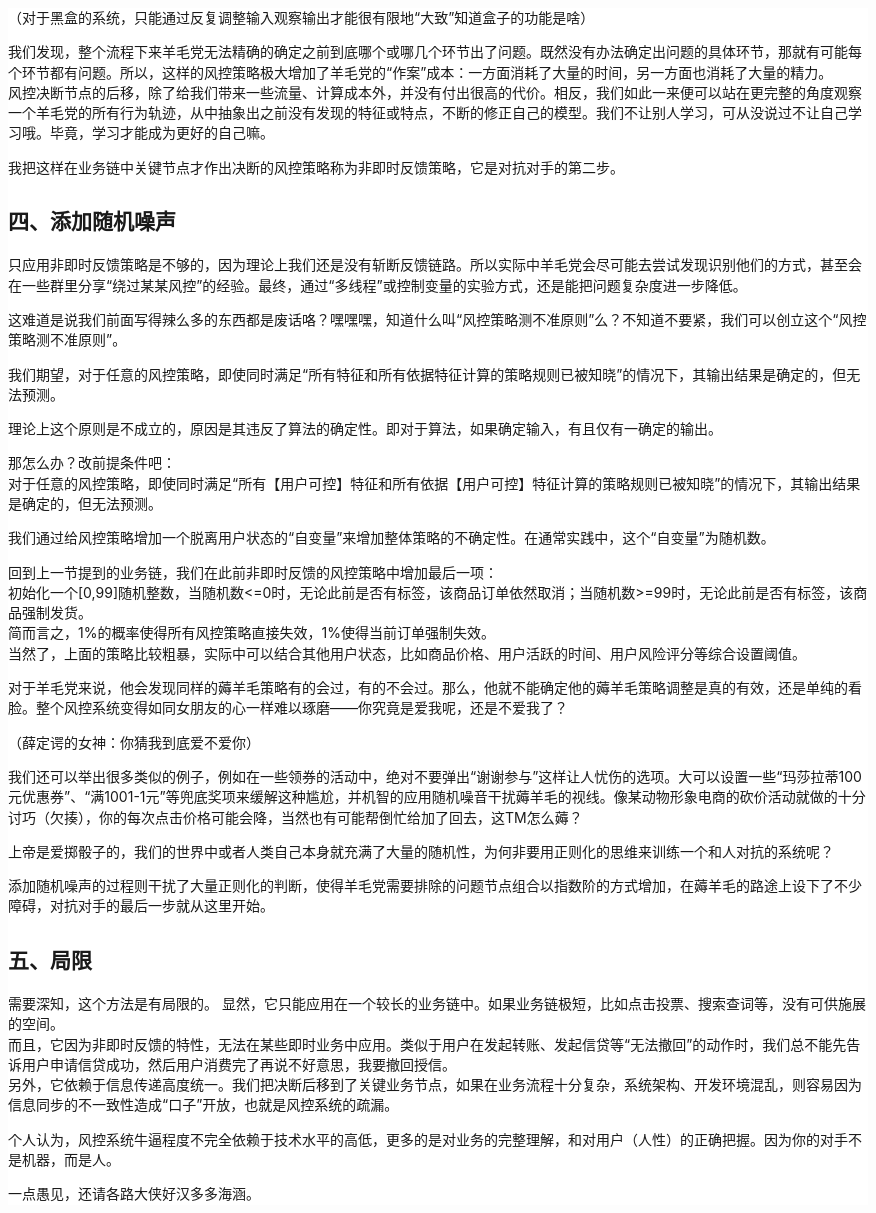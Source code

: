 
（对于黑盒的系统，只能通过反复调整输入观察输出才能很有限地“大致”知道盒子的功能是啥）  

我们发现，整个流程下来羊毛党无法精确的确定之前到底哪个或哪几个环节出了问题。既然没有办法确定出问题的具体环节，那就有可能每个环节都有问题。所以，这样的风控策略极大增加了羊毛党的“作案”成本：一方面消耗了大量的时间，另一方面也消耗了大量的精力。  
风控决断节点的后移，除了给我们带来一些流量、计算成本外，并没有付出很高的代价。相反，我们如此一来便可以站在更完整的角度观察一个羊毛党的所有行为轨迹，从中抽象出之前没有发现的特征或特点，不断的修正自己的模型。我们不让别人学习，可从没说过不让自己学习哦。毕竟，学习才能成为更好的自己嘛。  
 
我把这样在业务链中关键节点才作出决断的风控策略称为非即时反馈策略，它是对抗对手的第二步。  

## 四、添加随机噪声

只应用非即时反馈策略是不够的，因为理论上我们还是没有斩断反馈链路。所以实际中羊毛党会尽可能去尝试发现识别他们的方式，甚至会在一些群里分享“绕过某某风控”的经验。最终，通过“多线程”或控制变量的实验方式，还是能把问题复杂度进一步降低。  

这难道是说我们前面写得辣么多的东西都是废话咯？嘿嘿嘿，知道什么叫“风控策略测不准原则”么？不知道不要紧，我们可以创立这个“风控策略测不准原则”。  

我们期望，对于任意的风控策略，即使同时满足“所有特征和所有依据特征计算的策略规则已被知晓”的情况下，其输出结果是确定的，但无法预测。

理论上这个原则是不成立的，原因是其违反了算法的确定性。即对于算法，如果确定输入，有且仅有一确定的输出。  

那怎么办？改前提条件吧：  
对于任意的风控策略，即使同时满足“所有【用户可控】特征和所有依据【用户可控】特征计算的策略规则已被知晓”的情况下，其输出结果是确定的，但无法预测。  

我们通过给风控策略增加一个脱离用户状态的“自变量”来增加整体策略的不确定性。在通常实践中，这个“自变量”为随机数。 

回到上一节提到的业务链，我们在此前非即时反馈的风控策略中增加最后一项：  
初始化一个[0,99]随机整数，当随机数<=0时，无论此前是否有标签，该商品订单依然取消；当随机数>=99时，无论此前是否有标签，该商品强制发货。  
简而言之，1%的概率使得所有风控策略直接失效，1%使得当前订单强制失效。  
当然了，上面的策略比较粗暴，实际中可以结合其他用户状态，比如商品价格、用户活跃的时间、用户风险评分等综合设置阈值。  

对于羊毛党来说，他会发现同样的薅羊毛策略有的会过，有的不会过。那么，他就不能确定他的薅羊毛策略调整是真的有效，还是单纯的看脸。整个风控系统变得如同女朋友的心一样难以琢磨——你究竟是爱我呢，还是不爱我了？  


（薛定谔的女神：你猜我到底爱不爱你）  

我们还可以举出很多类似的例子，例如在一些领券的活动中，绝对不要弹出“谢谢参与”这样让人忧伤的选项。大可以设置一些“玛莎拉蒂100元优惠券”、“满1001-1元”等兜底奖项来缓解这种尴尬，并机智的应用随机噪音干扰薅羊毛的视线。像某动物形象电商的砍价活动就做的十分讨巧（欠揍），你的每次点击价格可能会降，当然也有可能帮倒忙给加了回去，这TM怎么薅？  

上帝是爱掷骰子的，我们的世界中或者人类自己本身就充满了大量的随机性，为何非要用正则化的思维来训练一个和人对抗的系统呢？  

添加随机噪声的过程则干扰了大量正则化的判断，使得羊毛党需要排除的问题节点组合以指数阶的方式增加，在薅羊毛的路途上设下了不少障碍，对抗对手的最后一步就从这里开始。  

## 五、局限

需要深知，这个方法是有局限的。 
显然，它只能应用在一个较长的业务链中。如果业务链极短，比如点击投票、搜索查词等，没有可供施展的空间。  
而且，它因为非即时反馈的特性，无法在某些即时业务中应用。类似于用户在发起转账、发起信贷等“无法撤回”的动作时，我们总不能先告诉用户申请信贷成功，然后用户消费完了再说不好意思，我要撤回授信。  
另外，它依赖于信息传递高度统一。我们把决断后移到了关键业务节点，如果在业务流程十分复杂，系统架构、开发环境混乱，则容易因为信息同步的不一致性造成“口子”开放，也就是风控系统的疏漏。  

个人认为，风控系统牛逼程度不完全依赖于技术水平的高低，更多的是对业务的完整理解，和对用户（人性）的正确把握。因为你的对手不是机器，而是人。  

一点愚见，还请各路大侠好汉多多海涵。  